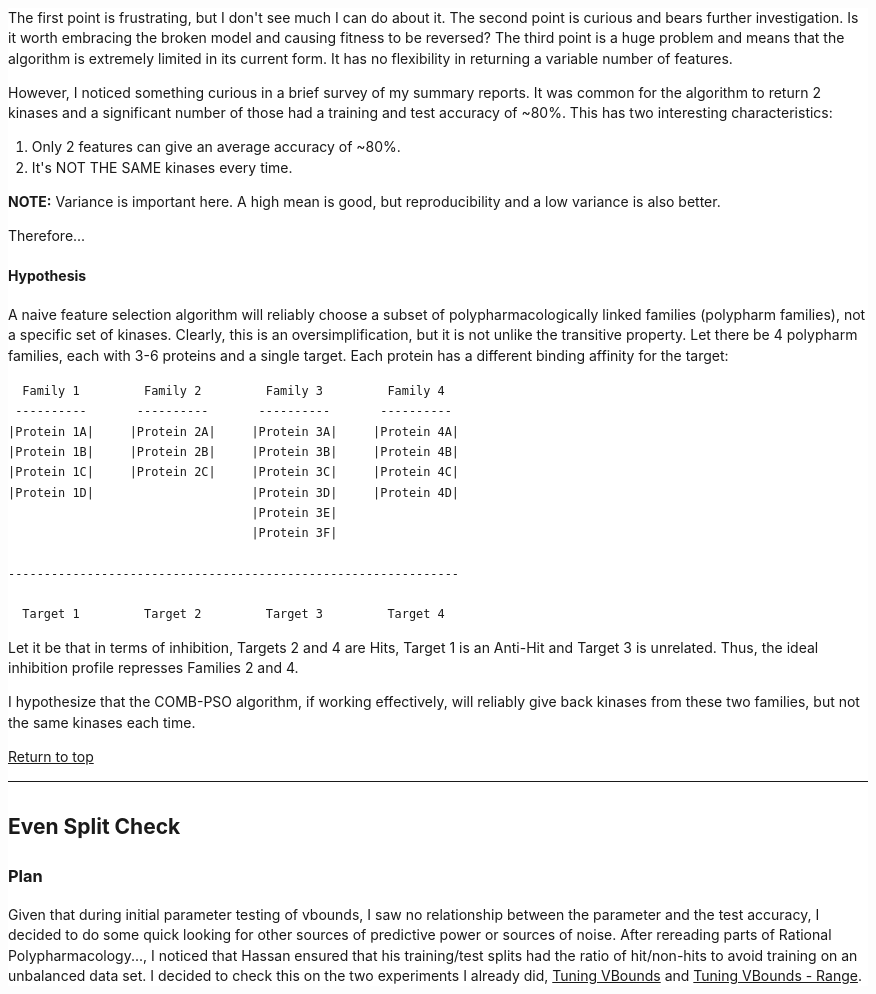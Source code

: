 The first point is frustrating, but I don't see much I can do about it. The second point is
curious and bears further investigation. Is it worth embracing the broken model and causing
fitness to be reversed? The third point is a huge problem and means that the algorithm is
extremely limited in its current form. It has no flexibility in returning a variable number
of features.

However, I noticed something curious in a brief survey of my summary reports. It was common
for the algorithm to return 2 kinases and a significant number of those had a training and
test accuracy of ~80%. This has two interesting characteristics:

1. Only 2 features can give an average accuracy of ~80%.
2. It's NOT THE SAME kinases every time.

**NOTE:** Variance is important here. A high mean is good, but reproducibility and a low variance
is also better.

Therefore...

#### Hypothesis
A naive feature selection algorithm will reliably choose a subset of polypharmacologically
linked families (polypharm families), not a specific set of kinases. Clearly, this is an
oversimplification, but it is not unlike the transitive property. Let there be 4 polypharm
families, each with 3-6 proteins and a single target. Each protein has a different binding
affinity for the target:

```
  Family 1         Family 2         Family 3         Family 4
 ----------       ----------       ----------       ----------
|Protein 1A|     |Protein 2A|     |Protein 3A|     |Protein 4A|
|Protein 1B|     |Protein 2B|     |Protein 3B|     |Protein 4B|
|Protein 1C|     |Protein 2C|     |Protein 3C|     |Protein 4C|
|Protein 1D|                      |Protein 3D|     |Protein 4D|
                                  |Protein 3E|
                                  |Protein 3F|

---------------------------------------------------------------

  Target 1         Target 2         Target 3         Target 4
```
Let it be that in terms of inhibition, Targets 2 and 4 are Hits, Target 1 is an Anti-Hit and
Target 3 is unrelated. Thus, the ideal inhibition profile represses Families 2 and 4.

I hypothesize that the COMB-PSO algorithm, if working effectively, will reliably give back
kinases from these two families, but not the same kinases each time.

[Return to top](#0000)

----------------------------------------------------------------------------------------------------

## Even Split Check <a name="1003"></a>
### Plan
Given that during initial parameter testing of vbounds, I saw no relationship between the parameter
and the test accuracy, I decided to do some quick looking for other sources of predictive power or
sources of noise. After rereading parts of Rational Polypharmacology..., I noticed that Hassan
ensured that his training/test splits had the ratio of hit/non-hits to avoid training on an
unbalanced data set. I decided to check this on the two experiments I already did,
[Tuning VBounds](#0001) and [Tuning VBounds - Range](#0002).
